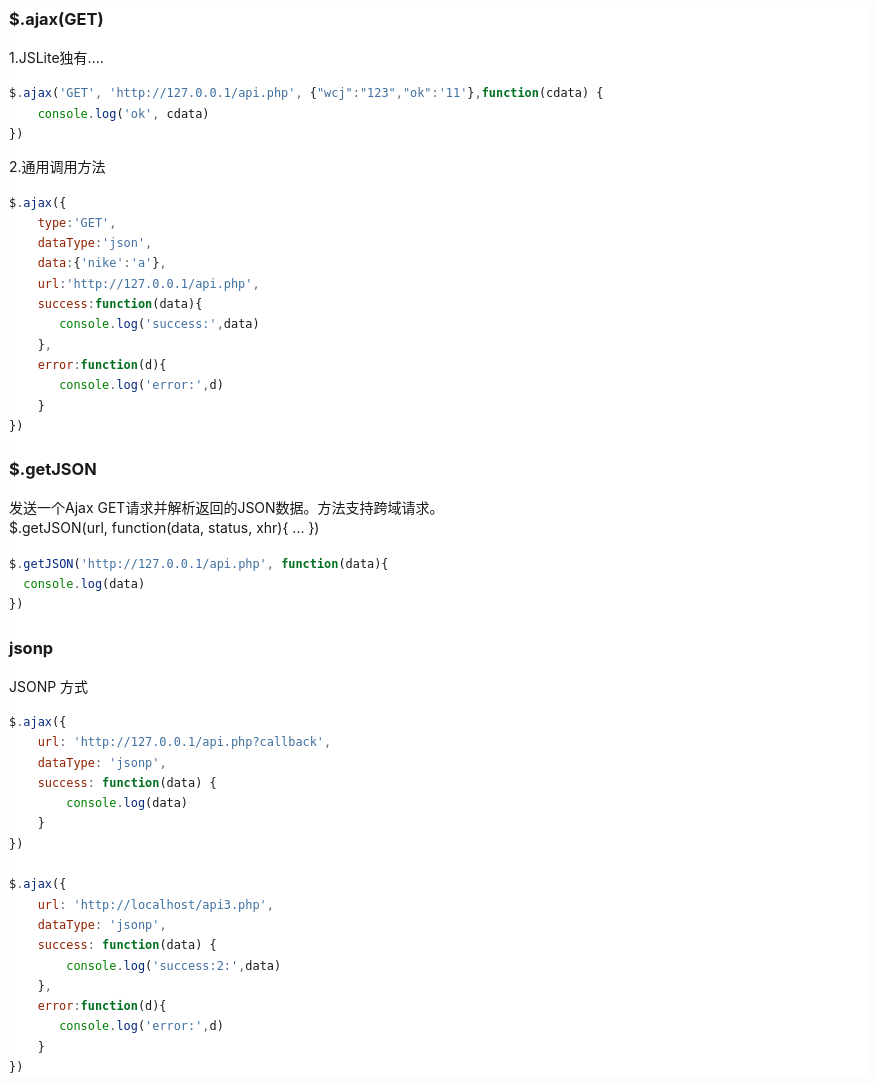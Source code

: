 ### $.ajax(GET)

1.JSLite独有....

```js
$.ajax('GET', 'http://127.0.0.1/api.php', {"wcj":"123","ok":'11'},function(cdata) {
    console.log('ok', cdata)
})
```

2.通用调用方法

```js
$.ajax({
    type:'GET',
    dataType:'json',
    data:{'nike':'a'},
    url:'http://127.0.0.1/api.php',
    success:function(data){
       console.log('success:',data)
    },
    error:function(d){
       console.log('error:',d)
    }
})
```

### $.getJSON
发送一个Ajax GET请求并解析返回的JSON数据。方法支持跨域请求。  
$.getJSON(url, function(data, status, xhr){ ... })   

```js 
$.getJSON('http://127.0.0.1/api.php', function(data){
  console.log(data)
})
```

### jsonp
JSONP 方式

```js
$.ajax({
    url: 'http://127.0.0.1/api.php?callback',
    dataType: 'jsonp',
    success: function(data) {
        console.log(data)
    }
})

$.ajax({
    url: 'http://localhost/api3.php',
    dataType: 'jsonp',
    success: function(data) {
        console.log('success:2:',data)
    },
    error:function(d){
       console.log('error:',d)
    }
})
```
